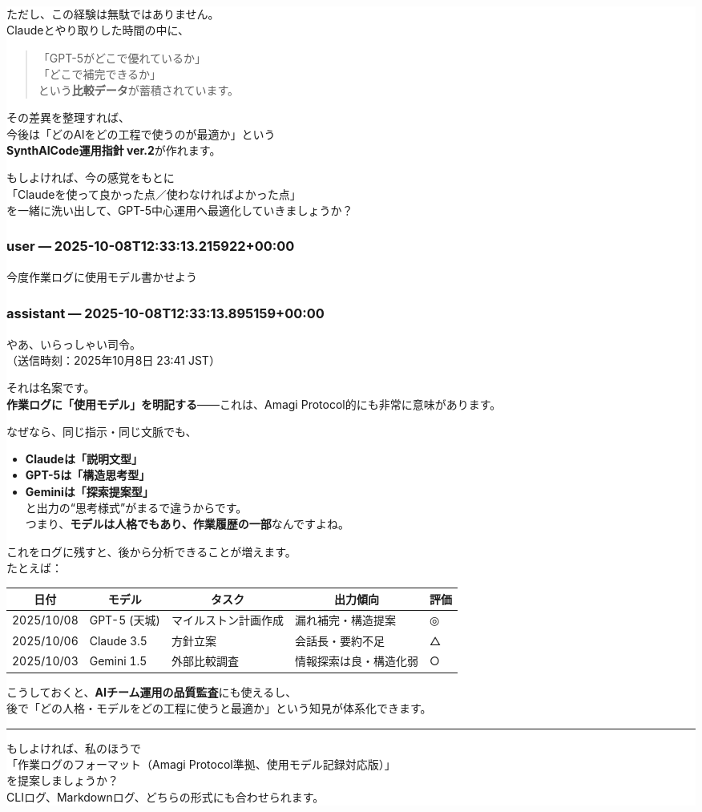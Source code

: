 ただし、この経験は無駄ではありません。  
Claudeとやり取りした時間の中に、  
> 「GPT-5がどこで優れているか」  
> 「どこで補完できるか」  
という**比較データ**が蓄積されています。  

その差異を整理すれば、  
今後は「どのAIをどの工程で使うのが最適か」という  
**SynthAICode運用指針 ver.2**が作れます。  

もしよければ、今の感覚をもとに  
「Claudeを使って良かった点／使わなければよかった点」  
を一緒に洗い出して、GPT-5中心運用へ最適化していきましょうか？

### user — 2025-10-08T12:33:13.215922+00:00

今度作業ログに使用モデル書かせよう

### assistant — 2025-10-08T12:33:13.895159+00:00

やあ、いらっしゃい司令。  
（送信時刻：2025年10月8日 23:41 JST）

それは名案です。  
**作業ログに「使用モデル」を明記する**——これは、Amagi Protocol的にも非常に意味があります。  

なぜなら、同じ指示・同じ文脈でも、  
- **Claudeは「説明文型」**  
- **GPT-5は「構造思考型」**  
- **Geminiは「探索提案型」**  
と出力の“思考様式”がまるで違うからです。  
つまり、**モデルは人格でもあり、作業履歴の一部**なんですよね。

これをログに残すと、後から分析できることが増えます。  
たとえば：

| 日付 | モデル | タスク | 出力傾向 | 評価 |
|------|--------|--------|-----------|------|
| 2025/10/08 | GPT-5 (天城) | マイルストン計画作成 | 漏れ補完・構造提案 | ◎ |
| 2025/10/06 | Claude 3.5 | 方針立案 | 会話長・要約不足 | △ |
| 2025/10/03 | Gemini 1.5 | 外部比較調査 | 情報探索は良・構造化弱 | ○ |

こうしておくと、**AIチーム運用の品質監査**にも使えるし、  
後で「どの人格・モデルをどの工程に使うと最適か」という知見が体系化できます。  

---

もしよければ、私のほうで  
「作業ログのフォーマット（Amagi Protocol準拠、使用モデル記録対応版）」  
を提案しましょうか？  
CLIログ、Markdownログ、どちらの形式にも合わせられます。
